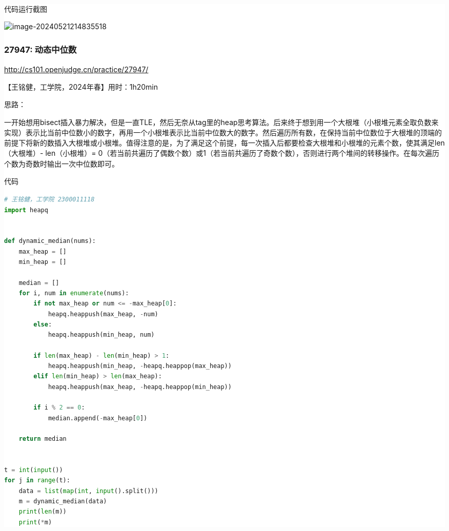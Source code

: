 

代码运行截图

![image-20240521214835518](C:\Users\86181\AppData\Roaming\Typora\typora-user-images\image-20240521214835518.png)



### 27947: 动态中位数

http://cs101.openjudge.cn/practice/27947/



【王铭健，工学院，2024年春】用时：1h20min

思路：

一开始想用bisect插入暴力解决，但是一直TLE，然后无奈从tag里的heap思考算法。后来终于想到用一个大根堆（小根堆元素全取负数来实现）表示比当前中位数小的数字，再用一个小根堆表示比当前中位数大的数字。然后遍历所有数，在保持当前中位数位于大根堆的顶端的前提下将新的数插入大根堆或小根堆。值得注意的是，为了满足这个前提，每一次插入后都要检查大根堆和小根堆的元素个数，使其满足len（大根堆）- len（小根堆）= 0（若当前共遍历了偶数个数）或1（若当前共遍历了奇数个数），否则进行两个堆间的转移操作。在每次遍历个数为奇数时输出一次中位数即可。

代码

```python
# 王铭健，工学院 2300011118
import heapq


def dynamic_median(nums):
    max_heap = []
    min_heap = []

    median = []
    for i, num in enumerate(nums):
        if not max_heap or num <= -max_heap[0]:
            heapq.heappush(max_heap, -num)
        else:
            heapq.heappush(min_heap, num)

        if len(max_heap) - len(min_heap) > 1:
            heapq.heappush(min_heap, -heapq.heappop(max_heap))
        elif len(min_heap) > len(max_heap):
            heapq.heappush(max_heap, -heapq.heappop(min_heap))

        if i % 2 == 0:
            median.append(-max_heap[0])

    return median


t = int(input())
for j in range(t):
    data = list(map(int, input().split()))
    m = dynamic_median(data)
    print(len(m))
    print(*m)

```
